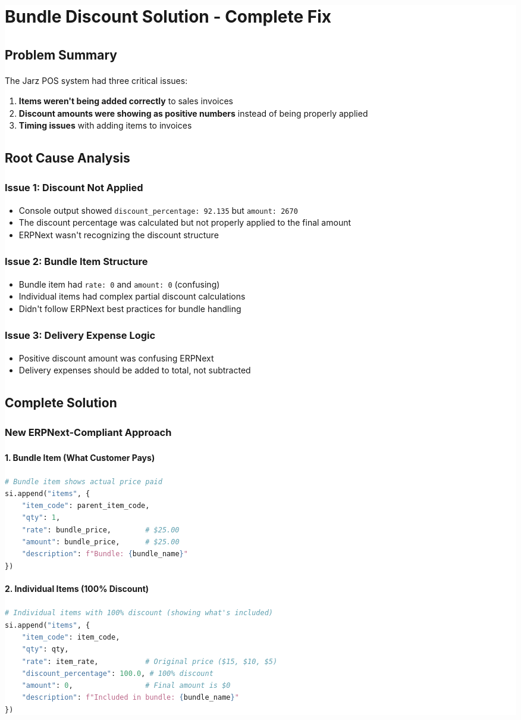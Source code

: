 # Bundle Discount Solution - Complete Fix

## Problem Summary

The Jarz POS system had three critical issues:
1. **Items weren't being added correctly** to sales invoices
2. **Discount amounts were showing as positive numbers** instead of being properly applied
3. **Timing issues** with adding items to invoices

## Root Cause Analysis

### Issue 1: Discount Not Applied
- Console output showed `discount_percentage: 92.135` but `amount: 2670`
- The discount percentage was calculated but not properly applied to the final amount
- ERPNext wasn't recognizing the discount structure

### Issue 2: Bundle Item Structure
- Bundle item had `rate: 0` and `amount: 0` (confusing)
- Individual items had complex partial discount calculations
- Didn't follow ERPNext best practices for bundle handling

### Issue 3: Delivery Expense Logic
- Positive discount amount was confusing ERPNext
- Delivery expenses should be added to total, not subtracted

## Complete Solution

### New ERPNext-Compliant Approach

#### 1. Bundle Item (What Customer Pays)
```python
# Bundle item shows actual price paid
si.append("items", {
    "item_code": parent_item_code,
    "qty": 1,
    "rate": bundle_price,        # $25.00
    "amount": bundle_price,      # $25.00
    "description": f"Bundle: {bundle_name}"
})
```

#### 2. Individual Items (100% Discount)
```python
# Individual items with 100% discount (showing what's included)
si.append("items", {
    "item_code": item_code,
    "qty": qty,
    "rate": item_rate,           # Original price ($15, $10, $5)
    "discount_percentage": 100.0, # 100% discount
    "amount": 0,                 # Final amount is $0
    "description": f"Included in bundle: {bundle_name}"
})
```
